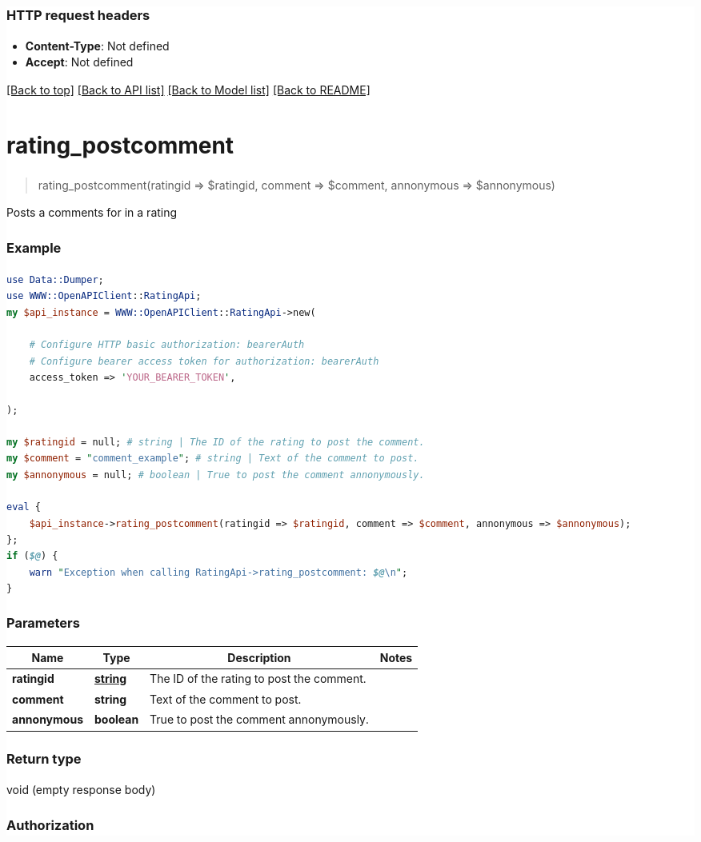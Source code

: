 ### HTTP request headers

 - **Content-Type**: Not defined
 - **Accept**: Not defined

[[Back to top]](#) [[Back to API list]](../README.md#documentation-for-api-endpoints) [[Back to Model list]](../README.md#documentation-for-models) [[Back to README]](../README.md)

# **rating_postcomment**
> rating_postcomment(ratingid => $ratingid, comment => $comment, annonymous => $annonymous)

Posts a comments for in a rating

### Example 
```perl
use Data::Dumper;
use WWW::OpenAPIClient::RatingApi;
my $api_instance = WWW::OpenAPIClient::RatingApi->new(

    # Configure HTTP basic authorization: bearerAuth
    # Configure bearer access token for authorization: bearerAuth
    access_token => 'YOUR_BEARER_TOKEN',
    
);

my $ratingid = null; # string | The ID of the rating to post the comment.
my $comment = "comment_example"; # string | Text of the comment to post.
my $annonymous = null; # boolean | True to post the comment annonymously.

eval { 
    $api_instance->rating_postcomment(ratingid => $ratingid, comment => $comment, annonymous => $annonymous);
};
if ($@) {
    warn "Exception when calling RatingApi->rating_postcomment: $@\n";
}
```

### Parameters

Name | Type | Description  | Notes
------------- | ------------- | ------------- | -------------
 **ratingid** | [**string**](.md)| The ID of the rating to post the comment. | 
 **comment** | **string**| Text of the comment to post. | 
 **annonymous** | **boolean**| True to post the comment annonymously. | 

### Return type

void (empty response body)

### Authorization
